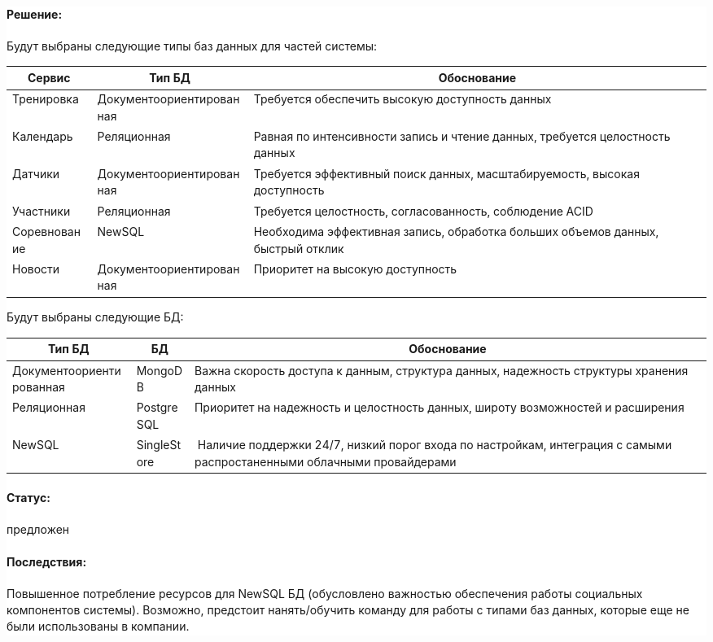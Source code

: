 
#### Решение:

Будут выбраны следующие типы баз данных для частей системы:

| Сервис | Тип БД | Обоснование |
| --- | --- | --- |
| Тренировка | Документоориентированная | Требуется обеспечить высокую доступность данных |
| Календарь | Реляционная | Равная по интенсивности запись и чтение данных, требуется целостность данных |
| Датчики | Документоориентированная | Требуется эффективный поиск данных, масштабируемость, высокая доступность |
| Участники | Реляционная | Требуется целостность, согласованность, соблюдение ACID |
| Соревнование | NewSQL | Необходима эффективная запись, обработка больших объемов данных, быстрый отклик  |
| Новости | Документоориентированная | Приоритет на высокую доступность |

Будут выбраны следующие БД:

| Тип БД | БД | Обоснование |
| --- | --- | --- |
| Документоориентированная | MongoDB | Важна скорость доступа к данным, структура данных, надежность структуры хранения данных |
| Реляционная | PostgreSQL | Приоритет на надежность и целостность данных, широту возможностей и расширения |
| NewSQL | SingleStore |  Наличие поддержки 24/7, низкий порог входа по настройкам, интеграция с самыми распростаненными облачными провайдерами |

#### Статус:

предложен

#### Последствия:

Повышенное потребление ресурсов для NewSQL БД (обусловлено важностью обеспечения работы социальных компонентов системы). Возможно, предстоит нанять/обучить команду для работы с типами баз данных, которые еще не были использованы в компании.